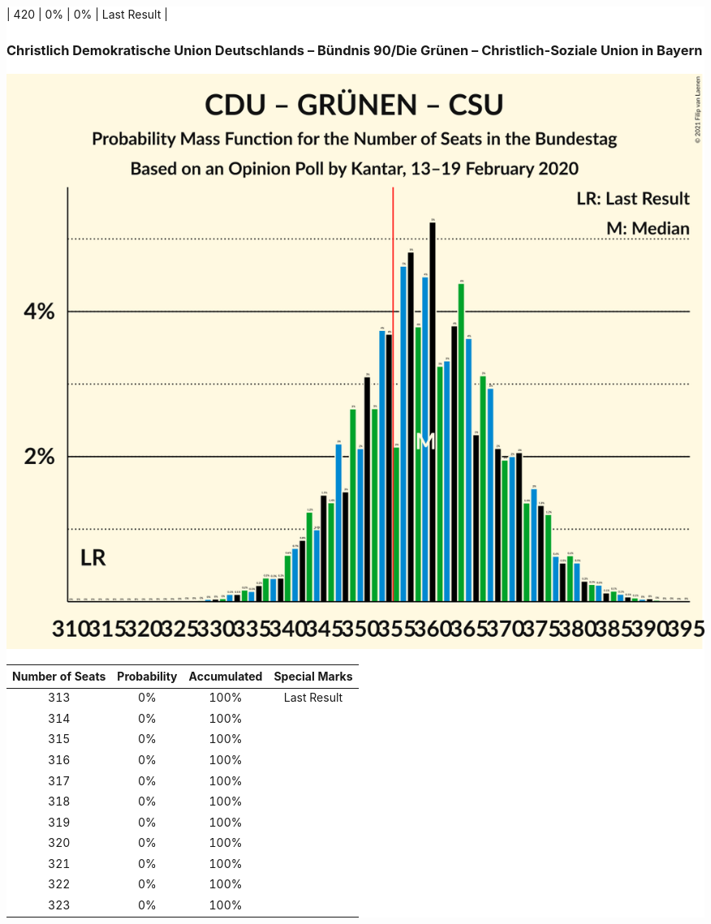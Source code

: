 | 420 | 0% | 0% | Last Result |

### Christlich Demokratische Union Deutschlands – Bündnis 90/Die Grünen – Christlich-Soziale Union in Bayern

![Graph with seats probability mass function not yet produced](2020-02-19-Kantar-coalitions-seats-pmf-cdu–grünen–csu.png "Seats Probability Mass Function")

| Number of Seats | Probability | Accumulated | Special Marks |
|:---------------:|:-----------:|:-----------:|:-------------:|
| 313 | 0% | 100% | Last Result |
| 314 | 0% | 100% |  |
| 315 | 0% | 100% |  |
| 316 | 0% | 100% |  |
| 317 | 0% | 100% |  |
| 318 | 0% | 100% |  |
| 319 | 0% | 100% |  |
| 320 | 0% | 100% |  |
| 321 | 0% | 100% |  |
| 322 | 0% | 100% |  |
| 323 | 0% | 100% |  |